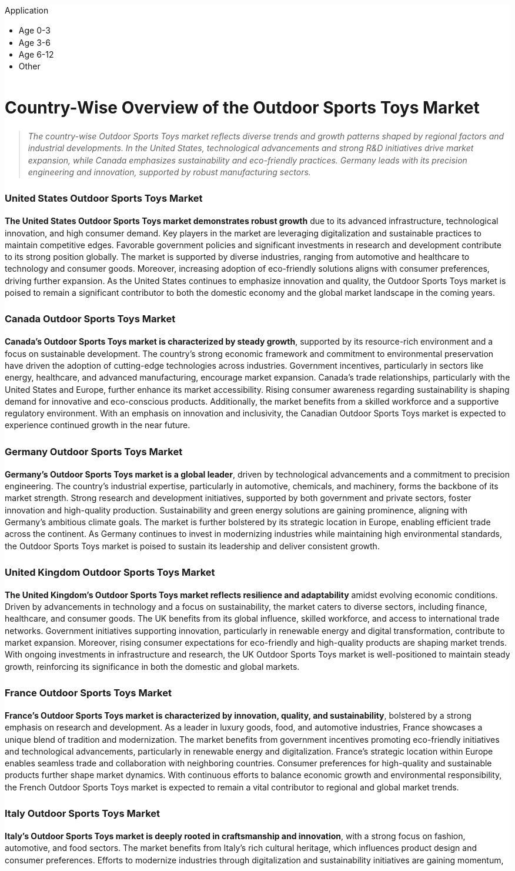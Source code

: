 Application</h3><ul><li>Age 0-3</li><li>Age 3-6</li><li>Age 6-12</li><li>Other</li></ul><h1><span class="">Country-Wise Overview of the Outdoor Sports Toys Market<br /></span></h1><blockquote><p><em><span class="">The country-wise Outdoor Sports Toys market reflects diverse trends and growth patterns shaped by regional factors and industrial developments. In the United States, technological advancements and strong R&amp;D initiatives drive market expansion, while Canada emphasizes sustainability and eco-friendly practices. Germany leads with its precision engineering and innovation, supported by robust manufacturing sectors.</span></em></p></blockquote><h3><strong>United States Outdoor Sports Toys Market</strong></h3><p><strong>The United States Outdoor Sports Toys market demonstrates robust growth</strong> due to its advanced infrastructure, technological innovation, and high consumer demand. Key players in the market are leveraging digitalization and sustainable practices to maintain competitive edges. Favorable government policies and significant investments in research and development contribute to its strong position globally. The market is supported by diverse industries, ranging from automotive and healthcare to technology and consumer goods. Moreover, increasing adoption of eco-friendly solutions aligns with consumer preferences, driving further expansion. As the United States continues to emphasize innovation and quality, the Outdoor Sports Toys market is poised to remain a significant contributor to both the domestic economy and the global market landscape in the coming years.</p><h3><strong>Canada Outdoor Sports Toys Market</strong></h3><p><strong>Canada&rsquo;s Outdoor Sports Toys market is characterized by steady growth</strong>, supported by its resource-rich environment and a focus on sustainable development. The country&rsquo;s strong economic framework and commitment to environmental preservation have driven the adoption of cutting-edge technologies across industries. Government incentives, particularly in sectors like energy, healthcare, and advanced manufacturing, encourage market expansion. Canada&rsquo;s trade relationships, particularly with the United States and Europe, further enhance its market accessibility. Rising consumer awareness regarding sustainability is shaping demand for innovative and eco-conscious products. Additionally, the market benefits from a skilled workforce and a supportive regulatory environment. With an emphasis on innovation and inclusivity, the Canadian Outdoor Sports Toys market is expected to experience continued growth in the near future.</p><h3><strong>Germany Outdoor Sports Toys Market</strong></h3><p><strong>Germany&rsquo;s Outdoor Sports Toys market is a global leader</strong>, driven by technological advancements and a commitment to precision engineering. The country&rsquo;s industrial expertise, particularly in automotive, chemicals, and machinery, forms the backbone of its market strength. Strong research and development initiatives, supported by both government and private sectors, foster innovation and high-quality production. Sustainability and green energy solutions are gaining prominence, aligning with Germany&rsquo;s ambitious climate goals. The market is further bolstered by its strategic location in Europe, enabling efficient trade across the continent. As Germany continues to invest in modernizing industries while maintaining high environmental standards, the Outdoor Sports Toys market is poised to sustain its leadership and deliver consistent growth.</p><h3><strong>United Kingdom Outdoor Sports Toys Market</strong></h3><p><strong>The United Kingdom&rsquo;s Outdoor Sports Toys market reflects resilience and adaptability</strong> amidst evolving economic conditions. Driven by advancements in technology and a focus on sustainability, the market caters to diverse sectors, including finance, healthcare, and consumer goods. The UK benefits from its global influence, skilled workforce, and access to international trade networks. Government initiatives supporting innovation, particularly in renewable energy and digital transformation, contribute to market expansion. Moreover, rising consumer expectations for eco-friendly and high-quality products are shaping market trends. With ongoing investments in infrastructure and research, the UK Outdoor Sports Toys market is well-positioned to maintain steady growth, reinforcing its significance in both the domestic and global markets.</p><h3><strong>France Outdoor Sports Toys Market</strong></h3><p><strong>France&rsquo;s Outdoor Sports Toys market is characterized by innovation, quality, and sustainability</strong>, bolstered by a strong emphasis on research and development. As a leader in luxury goods, food, and automotive industries, France showcases a unique blend of tradition and modernization. The market benefits from government incentives promoting eco-friendly initiatives and technological advancements, particularly in renewable energy and digitalization. France&rsquo;s strategic location within Europe enables seamless trade and collaboration with neighboring countries. Consumer preferences for high-quality and sustainable products further shape market dynamics. With continuous efforts to balance economic growth and environmental responsibility, the French Outdoor Sports Toys market is expected to remain a vital contributor to regional and global market trends.</p><h3><strong>Italy Outdoor Sports Toys Market</strong></h3><p><strong>Italy&rsquo;s Outdoor Sports Toys market is deeply rooted in craftsmanship and innovation</strong>, with a strong focus on fashion, automotive, and food sectors. The market benefits from Italy&rsquo;s rich cultural heritage, which influences product design and consumer preferences. Efforts to modernize industries through digitalization and sustainability initiatives are gaining momentum,